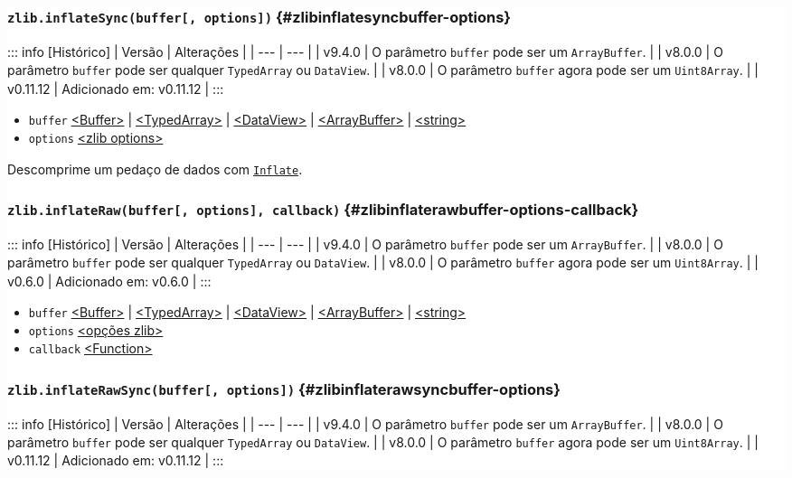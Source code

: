 ### `zlib.inflateSync(buffer[, options])` {#zlibinflatesyncbuffer-options}

::: info [Histórico]
| Versão | Alterações |
| --- | --- |
| v9.4.0 | O parâmetro `buffer` pode ser um `ArrayBuffer`. |
| v8.0.0 | O parâmetro `buffer` pode ser qualquer `TypedArray` ou `DataView`. |
| v8.0.0 | O parâmetro `buffer` agora pode ser um `Uint8Array`. |
| v0.11.12 | Adicionado em: v0.11.12 |
:::

- `buffer` [\<Buffer\>](/pt/nodejs/api/buffer#class-buffer) | [\<TypedArray\>](https://developer.mozilla.org/en-US/docs/Web/JavaScript/Reference/Global_Objects/TypedArray) | [\<DataView\>](https://developer.mozilla.org/en-US/docs/Web/JavaScript/Reference/Global_Objects/DataView) | [\<ArrayBuffer\>](https://developer.mozilla.org/en-US/docs/Web/JavaScript/Reference/Global_Objects/ArrayBuffer) | [\<string\>](https://developer.mozilla.org/en-US/docs/Web/JavaScript/Data_structures#String_type)
- `options` [\<zlib options\>](/pt/nodejs/api/zlib#class-options)

Descomprime um pedaço de dados com [`Inflate`](/pt/nodejs/api/zlib#class-zlibinflate).


### `zlib.inflateRaw(buffer[, options], callback)` {#zlibinflaterawbuffer-options-callback}

::: info [Histórico]
| Versão | Alterações |
| --- | --- |
| v9.4.0 | O parâmetro `buffer` pode ser um `ArrayBuffer`. |
| v8.0.0 | O parâmetro `buffer` pode ser qualquer `TypedArray` ou `DataView`. |
| v8.0.0 | O parâmetro `buffer` agora pode ser um `Uint8Array`. |
| v0.6.0 | Adicionado em: v0.6.0 |
:::

- `buffer` [\<Buffer\>](/pt/nodejs/api/buffer#class-buffer) | [\<TypedArray\>](https://developer.mozilla.org/en-US/docs/Web/JavaScript/Reference/Global_Objects/TypedArray) | [\<DataView\>](https://developer.mozilla.org/en-US/docs/Web/JavaScript/Reference/Global_Objects/DataView) | [\<ArrayBuffer\>](https://developer.mozilla.org/en-US/docs/Web/JavaScript/Reference/Global_Objects/ArrayBuffer) | [\<string\>](https://developer.mozilla.org/en-US/docs/Web/JavaScript/Data_structures#String_type)
- `options` [\<opções zlib\>](/pt/nodejs/api/zlib#class-options)
- `callback` [\<Function\>](https://developer.mozilla.org/en-US/docs/Web/JavaScript/Reference/Global_Objects/Function)

### `zlib.inflateRawSync(buffer[, options])` {#zlibinflaterawsyncbuffer-options}

::: info [Histórico]
| Versão | Alterações |
| --- | --- |
| v9.4.0 | O parâmetro `buffer` pode ser um `ArrayBuffer`. |
| v8.0.0 | O parâmetro `buffer` pode ser qualquer `TypedArray` ou `DataView`. |
| v8.0.0 | O parâmetro `buffer` agora pode ser um `Uint8Array`. |
| v0.11.12 | Adicionado em: v0.11.12 |
:::
